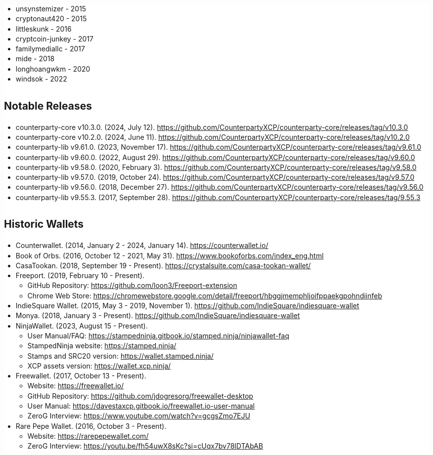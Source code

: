- unsynstemizer - 2015
- cryptonaut420 - 2015
- littleskunk - 2016
- cryptcoin-junkey - 2017
- familymediallc - 2017
- mide - 2018
- longhoangwkm - 2020
- windsok - 2022

## Notable Releases
- counterparty-core v10.3.0. (2024, July 12). https://github.com/CounterpartyXCP/counterparty-core/releases/tag/v10.3.0
- counterparty-core v10.2.0. (2024, June 11). https://github.com/CounterpartyXCP/counterparty-core/releases/tag/v10.2.0
- counterparty-lib v9.61.0. (2023, November 17). https://github.com/CounterpartyXCP/counterparty-core/releases/tag/v9.61.0
- counterparty-lib v9.60.0. (2022, August 29). https://github.com/CounterpartyXCP/counterparty-core/releases/tag/v9.60.0
- counterparty-lib v9.58.0. (2020, February 3). https://github.com/CounterpartyXCP/counterparty-core/releases/tag/v9.58.0
- counterparty-lib v9.57.0. (2019, October 24). https://github.com/CounterpartyXCP/counterparty-core/releases/tag/v9.57.0
- counterparty-lib v9.56.0. (2018, December 27). https://github.com/CounterpartyXCP/counterparty-core/releases/tag/v9.56.0
- counterparty-lib v9.55.3. (2017, September 28). https://github.com/CounterpartyXCP/counterparty-core/releases/tag/9.55.3

## Historic Wallets
- Counterwallet. (2014, January 2 - 2024, January 14). https://counterwallet.io/
- Book of Orbs. (2016, October 12 - 2021, May 31). https://www.bookoforbs.com/index_eng.html
- CasaTookan. (2018, September 19 - Present). https://crystalsuite.com/casa-tookan-wallet/
- Freeport. (2019, February 10 - Present).
  - GitHub Repository: https://github.com/loon3/Freeport-extension
  - Chrome Web Store: https://chromewebstore.google.com/detail/freeport/hbggjmemphljoifppaekgpohndiinfeb
- IndieSquare Wallet. (2015, May 3 - 2019, November 1). https://github.com/IndieSquare/indiesquare-wallet
- Monya. (2018, January 3 - Present). https://github.com/IndieSquare/indiesquare-wallet
- NinjaWallet. (2023, August 15 - Present).
  - User Manual/FAQ: https://stampedninja.gitbook.io/stamped.ninja/ninjawallet-faq
  - StampedNinja website: https://stamped.ninja/
  - Stamps and SRC20 version: https://wallet.stamped.ninja/
  - XCP assets version: https://wallet.xcp.ninja/
- Freewallet. (2017, October 13 - Present).
  - Website: https://freewallet.io/
  - GitHub Repository: https://github.com/jdogresorg/freewallet-desktop
  - User Manual: https://davestaxcp.gitbook.io/freewallet.io-user-manual
  - ZeroG Interview: https://www.youtube.com/watch?v=gcgsZmo7EJU
- Rare Pepe Wallet. (2016, October 3 - Present).
  - Website: https://rarepepewallet.com/
  - ZeroG Interview: https://youtu.be/fh54uwX8sKc?si=cUqx7bv78lDTAbAB
